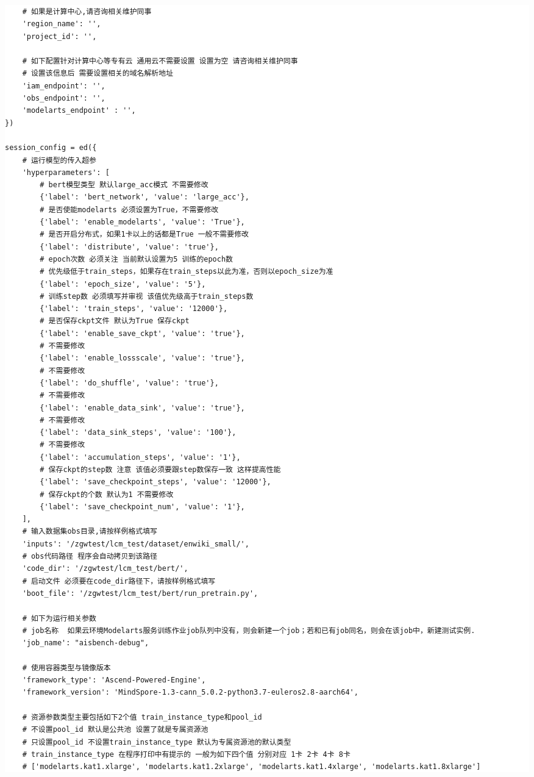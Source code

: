 ```
    # 如果是计算中心,请咨询相关维护同事
    'region_name': '',
    'project_id': '',

    # 如下配置针对计算中心等专有云 通用云不需要设置 设置为空 请咨询相关维护同事
    # 设置该信息后 需要设置相关的域名解析地址
    'iam_endpoint': '',
    'obs_endpoint': '',
    'modelarts_endpoint' : '',
})

session_config = ed({
    # 运行模型的传入超参
    'hyperparameters': [
        # bert模型类型 默认large_acc模式 不需要修改
        {'label': 'bert_network', 'value': 'large_acc'},
        # 是否使能modelarts 必须设置为True，不需要修改
        {'label': 'enable_modelarts', 'value': 'True'},
        # 是否开启分布式，如果1卡以上的话都是True 一般不需要修改
        {'label': 'distribute', 'value': 'true'},
        # epoch次数 必须关注 当前默认设置为5 训练的epoch数
        # 优先级低于train_steps，如果存在train_steps以此为准，否则以epoch_size为准
        {'label': 'epoch_size', 'value': '5'},
        # 训练step数 必须填写并审视 该值优先级高于train_steps数
        {'label': 'train_steps', 'value': '12000'},
        # 是否保存ckpt文件 默认为True 保存ckpt
        {'label': 'enable_save_ckpt', 'value': 'true'},
        # 不需要修改
        {'label': 'enable_lossscale', 'value': 'true'},
        # 不需要修改
        {'label': 'do_shuffle', 'value': 'true'},
        # 不需要修改
        {'label': 'enable_data_sink', 'value': 'true'},
        # 不需要修改
        {'label': 'data_sink_steps', 'value': '100'},
        # 不需要修改
        {'label': 'accumulation_steps', 'value': '1'},
        # 保存ckpt的step数 注意 该值必须要跟step数保存一致 这样提高性能
        {'label': 'save_checkpoint_steps', 'value': '12000'},
        # 保存ckpt的个数 默认为1 不需要修改
        {'label': 'save_checkpoint_num', 'value': '1'},
    ],
    # 输入数据集obs目录,请按样例格式填写
    'inputs': '/zgwtest/lcm_test/dataset/enwiki_small/',
    # obs代码路径 程序会自动拷贝到该路径
    'code_dir': '/zgwtest/lcm_test/bert/',
    # 启动文件 必须要在code_dir路径下，请按样例格式填写
    'boot_file': '/zgwtest/lcm_test/bert/run_pretrain.py',

    # 如下为运行相关参数
    # job名称  如果云环境Modelarts服务训练作业job队列中没有，则会新建一个job；若和已有job同名，则会在该job中，新建测试实例.
    'job_name': "aisbench-debug",

    # 使用容器类型与镜像版本
    'framework_type': 'Ascend-Powered-Engine',
    'framework_version': 'MindSpore-1.3-cann_5.0.2-python3.7-euleros2.8-aarch64',

    # 资源参数类型主要包括如下2个值 train_instance_type和pool_id
    # 不设置pool_id 默认是公共池 设置了就是专属资源池
    # 只设置pool_id 不设置train_instance_type 默认为专属资源池的默认类型
    # train_instance_type 在程序打印中有提示的 一般为如下四个值 分别对应 1卡 2卡 4卡 8卡
    # ['modelarts.kat1.xlarge', 'modelarts.kat1.2xlarge', 'modelarts.kat1.4xlarge', 'modelarts.kat1.8xlarge']
```